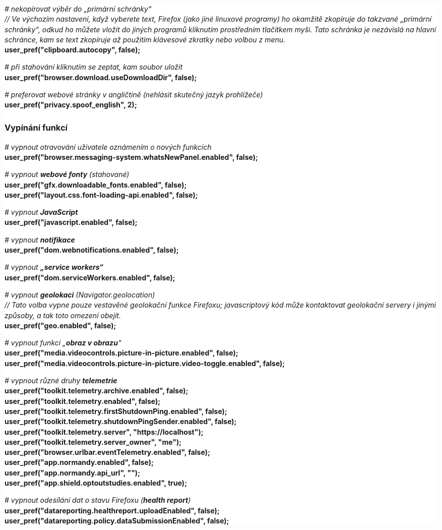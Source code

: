 *# nekopírovat výběr do „primární schránky“*<br>
*// Ve výchozím nastavení, když vyberete text, Firefox (jako jiné linuxové programy) ho okamžitě zkopíruje do takzvané „primární schránky“, odkud ho můžete vložit do jiných programů kliknutím prostředním tlačítkem myši. Tato schránka je nezávislá na hlavní schránce, kam se text zkopíruje až použitím klávesové zkratky nebo volbou z menu.*<br>
**user\_pref("clipboard.autocopy", false);**

*# při stahování kliknutím se zeptat, kam soubor uložit*<br>
**user\_pref("browser.download.useDownloadDir", false);**

*# preferovat webové stránky v angličtině (nehlásit skutečný jazyk prohlížeče)*<br>
**user\_pref("privacy.spoof\_english", 2);**




### Vypínání funkcí

*# vypnout otravování uživatele oznámením o nových funkcích*<br>
**user\_pref("browser.messaging-system.whatsNewPanel.enabled", false);**

*# vypnout **webové fonty** (stahované)*<br>
**user\_pref("gfx.downloadable\_fonts.enabled", false);**<br>
**user\_pref("layout.css.font-loading-api.enabled", false);**

*# vypnout **JavaScript***<br>
**user\_pref("javascript.enabled", false);**

*# vypnout **notifikace***<br>
**user\_pref("dom.webnotifications.enabled", false);**


*# vypnout **„service workers“***<br>
**user\_pref("dom.serviceWorkers.enabled", false);**

*# vypnout **geolokaci** (Navigator.geolocation)*<br>
*// Tato volba vypne pouze vestavěné geolokační funkce Firefoxu; javascriptový kód může kontaktovat geolokační servery i jinými způsoby, a tak toto omezení obejít.*<br>
**user\_pref("geo.enabled", false);**

*# vypnout funkci „**obraz v obrazu**“*<br>
**user\_pref("media.videocontrols.picture-in-picture.enabled", false);**<br>
**user\_pref("media.videocontrols.picture-in-picture.video-toggle.enabled", false);**

*# vypnout různé druhy **telemetrie***<br>
**user\_pref("toolkit.telemetry.archive.enabled", false);**<br>
**user\_pref("toolkit.telemetry.enabled", false);**<br>
**user\_pref("toolkit.telemetry.firstShutdownPing.enabled", false);**<br>
**user\_pref("toolkit.telemetry.shutdownPingSender.enabled", false);**<br>
**user\_pref("toolkit.telemetry.server", "https://localhost");**<br>
**user\_pref("toolkit.telemetry.server\_owner", "me");**<br>
**user\_pref("browser.urlbar.eventTelemetry.enabled", false);**<br>
**user\_pref("app.normandy.enabled", false);**<br>
**user\_pref("app.normandy.api\_url", "");**<br>
**user\_pref("app.shield.optoutstudies.enabled", true);**

*# vypnout odesílání dat o stavu Firefoxu (**health report**)*<br>
**user\_pref("datareporting.healthreport.uploadEnabled", false);**<br>
**user\_pref("datareporting.policy.dataSubmissionEnabled", false);**
